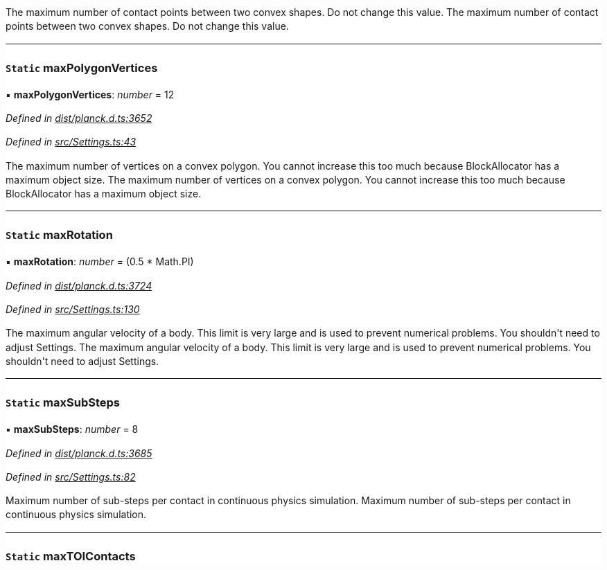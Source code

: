 The maximum number of contact points between two convex shapes. Do not change
this value.
The maximum number of contact points between two convex shapes. Do not change
this value.

___

### `Static` maxPolygonVertices

▪ **maxPolygonVertices**: *number* = 12

*Defined in [dist/planck.d.ts:3652](https://github.com/shakiba/planck.js/blob/6a5d3be/dist/planck.d.ts#L3652)*

*Defined in [src/Settings.ts:43](https://github.com/shakiba/planck.js/blob/6a5d3be/src/Settings.ts#L43)*

The maximum number of vertices on a convex polygon. You cannot increase this
too much because BlockAllocator has a maximum object size.
The maximum number of vertices on a convex polygon. You cannot increase this
too much because BlockAllocator has a maximum object size.

___

### `Static` maxRotation

▪ **maxRotation**: *number* = (0.5 * Math.PI)

*Defined in [dist/planck.d.ts:3724](https://github.com/shakiba/planck.js/blob/6a5d3be/dist/planck.d.ts#L3724)*

*Defined in [src/Settings.ts:130](https://github.com/shakiba/planck.js/blob/6a5d3be/src/Settings.ts#L130)*

The maximum angular velocity of a body. This limit is very large and is used
to prevent numerical problems. You shouldn't need to adjust Settings.
The maximum angular velocity of a body. This limit is very large and is used
to prevent numerical problems. You shouldn't need to adjust Settings.

___

### `Static` maxSubSteps

▪ **maxSubSteps**: *number* = 8

*Defined in [dist/planck.d.ts:3685](https://github.com/shakiba/planck.js/blob/6a5d3be/dist/planck.d.ts#L3685)*

*Defined in [src/Settings.ts:82](https://github.com/shakiba/planck.js/blob/6a5d3be/src/Settings.ts#L82)*

Maximum number of sub-steps per contact in continuous physics simulation.
Maximum number of sub-steps per contact in continuous physics simulation.

___

### `Static` maxTOIContacts
